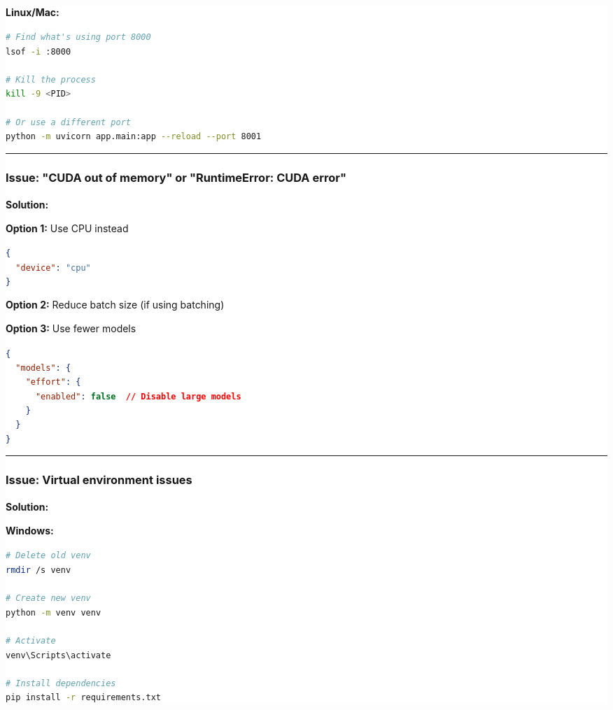 **Linux/Mac:**
```bash
# Find what's using port 8000
lsof -i :8000

# Kill the process
kill -9 <PID>

# Or use a different port
python -m uvicorn app.main:app --reload --port 8001
```

---

### Issue: "CUDA out of memory" or "RuntimeError: CUDA error"

**Solution:**

**Option 1:** Use CPU instead
```json
{
  "device": "cpu"
}
```

**Option 2:** Reduce batch size (if using batching)

**Option 3:** Use fewer models
```json
{
  "models": {
    "effort": {
      "enabled": false  // Disable large models
    }
  }
}
```

---

### Issue: Virtual environment issues

**Solution:**

**Windows:**
```bash
# Delete old venv
rmdir /s venv

# Create new venv
python -m venv venv

# Activate
venv\Scripts\activate

# Install dependencies
pip install -r requirements.txt
```
